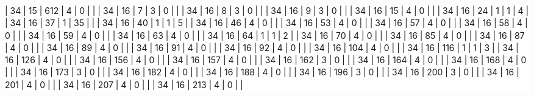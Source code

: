 | 34         | 15               | 612     | 4                      | 0     |       |
| 34         | 16               | 7       | 3                      | 0     |       |
| 34         | 16               | 8       | 3                      | 0     |       |
| 34         | 16               | 9       | 3                      | 0     |       |
| 34         | 16               | 15      | 4                      | 0     |       |
| 34         | 16               | 24      | 1                      | 1     | 4     |
| 34         | 16               | 37      | 1                      | 35    |       |
| 34         | 16               | 40      | 1                      | 1     | 5     |
| 34         | 16               | 46      | 4                      | 0     |       |
| 34         | 16               | 53      | 4                      | 0     |       |
| 34         | 16               | 57      | 4                      | 0     |       |
| 34         | 16               | 58      | 4                      | 0     |       |
| 34         | 16               | 59      | 4                      | 0     |       |
| 34         | 16               | 63      | 4                      | 0     |       |
| 34         | 16               | 64      | 1                      | 1     | 2     |
| 34         | 16               | 70      | 4                      | 0     |       |
| 34         | 16               | 85      | 4                      | 0     |       |
| 34         | 16               | 87      | 4                      | 0     |       |
| 34         | 16               | 89      | 4                      | 0     |       |
| 34         | 16               | 91      | 4                      | 0     |       |
| 34         | 16               | 92      | 4                      | 0     |       |
| 34         | 16               | 104     | 4                      | 0     |       |
| 34         | 16               | 116     | 1                      | 1     | 3     |
| 34         | 16               | 126     | 4                      | 0     |       |
| 34         | 16               | 156     | 4                      | 0     |       |
| 34         | 16               | 157     | 4                      | 0     |       |
| 34         | 16               | 162     | 3                      | 0     |       |
| 34         | 16               | 164     | 4                      | 0     |       |
| 34         | 16               | 168     | 4                      | 0     |       |
| 34         | 16               | 173     | 3                      | 0     |       |
| 34         | 16               | 182     | 4                      | 0     |       |
| 34         | 16               | 188     | 4                      | 0     |       |
| 34         | 16               | 196     | 3                      | 0     |       |
| 34         | 16               | 200     | 3                      | 0     |       |
| 34         | 16               | 201     | 4                      | 0     |       |
| 34         | 16               | 207     | 4                      | 0     |       |
| 34         | 16               | 213     | 4                      | 0     |       |